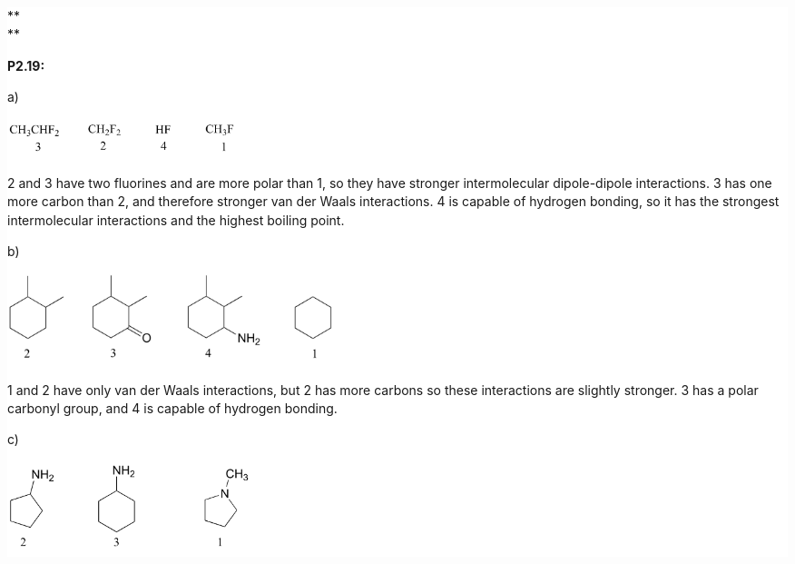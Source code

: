 **  
**

**P2.19:**

a\)

<img src="media/EOC_solutions/image24.png" style="width:2.62222in;height:0.43333in" />

2 and 3 have two fluorines and are more polar than 1, so they have
stronger intermolecular dipole-dipole interactions. 3 has one more
carbon than 2, and therefore stronger van der Waals interactions. 4 is
capable of hydrogen bonding, so it has the strongest intermolecular
interactions and the highest boiling point.

b\)

<img src="media/EOC_solutions/image25.png" style="width:3.73333in;height:1.03333in" />

1 and 2 have only van der Waals interactions, but 2 has more carbons so
these interactions are slightly stronger. 3 has a polar carbonyl group,
and 4 is capable of hydrogen bonding.

c\)

<img src="media/EOC_solutions/image26.png" style="width:2.78889in;height:1.03333in" />
